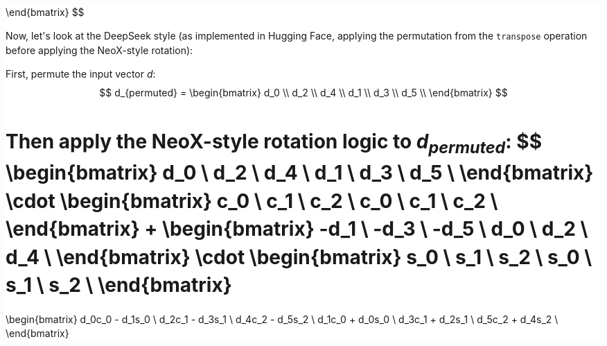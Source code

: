 \end{bmatrix}
$$

Now, let's look at the DeepSeek style (as implemented in Hugging Face, applying the permutation from the `transpose` operation before applying the NeoX-style rotation):

First, permute the input vector $d$:
$$
d_{permuted} =
\begin{bmatrix}
d_0 \\
d_2 \\
d_4 \\
d_1 \\
d_3 \\
d_5 \\
\end{bmatrix}
$$

Then apply the NeoX-style rotation logic to $d_{permuted}$:
$$
\begin{bmatrix}
d_0 \\
d_2 \\
d_4 \\
d_1 \\
d_3 \\
d_5 \\
\end{bmatrix}
\cdot
\begin{bmatrix}
c_0 \\
c_1 \\
c_2 \\
c_0 \\
c_1 \\
c_2 \\
\end{bmatrix}
+
\begin{bmatrix}
-d_1 \\
-d_3 \\
-d_5 \\
d_0 \\
d_2 \\
d_4 \\
\end{bmatrix}
\cdot
\begin{bmatrix}
s_0 \\
s_1 \\
s_2 \\
s_0 \\
s_1 \\
s_2 \\
\end{bmatrix}
=
\begin{bmatrix}
d_0c_0 - d_1s_0 \\
d_2c_1 - d_3s_1 \\
d_4c_2 - d_5s_2 \\
d_1c_0 + d_0s_0 \\
d_3c_1 + d_2s_1 \\
d_5c_2 + d_4s_2 \\
\end{bmatrix}